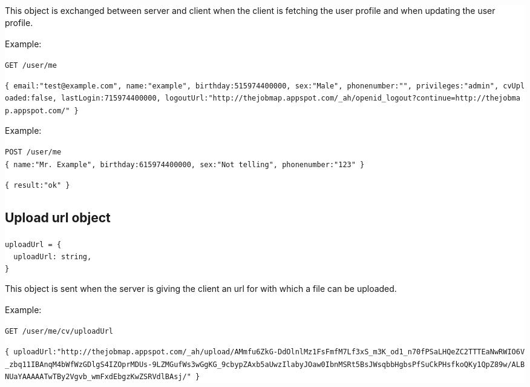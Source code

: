 This object is exchanged between server and client when the client is fetching the user profile and when updating the user profile.

Example:
```
GET /user/me
```
```
{ email:"test@example.com", name:"example", birthday:515974400000, sex:"Male", phonenumber:"", privileges:"admin", cvUploaded:false, lastLogin:715974400000, logoutUrl:"http://thejobmap.appspot.com/_ah/openid_logout?continue=http://thejobmap.appspot.com/" }
```

Example:
```
POST /user/me
{ name:"Mr. Example", birthday:615974400000, sex:"Not telling", phonenumber:"123" }
```
```
{ result:"ok" }
```


## Upload url object

```
uploadUrl = {
  uploadUrl: string,
}
```

This object is sent when the server is giving the client an url for with which a file can be uploaded.

Example:
```
GET /user/me/cv/uploadUrl
```
```
{ uploadUrl:"http://thejobmap.appspot.com/_ah/upload/AMmfu6ZkG-DdOlnlMz1FsFmfM7Lf3xS_m3K_od1_n70fPSaLHQeZC2TTTEaNwRWIO6V_zbq11IBAnqM4bWfWzGDlgS4IZOprMDUs-9LZMGufWs3wGgKG_9cbypZAxb5aUwzIlabyJOaw0IbnMSRt5BsJWsqbbHgbsPfSuCkPHsfkoQKy1QpZ89w/ALBNUaYAAAAATwTBy2Vgvb_wmFxdEbgzKwZSRVdlBAsj/" }
```
